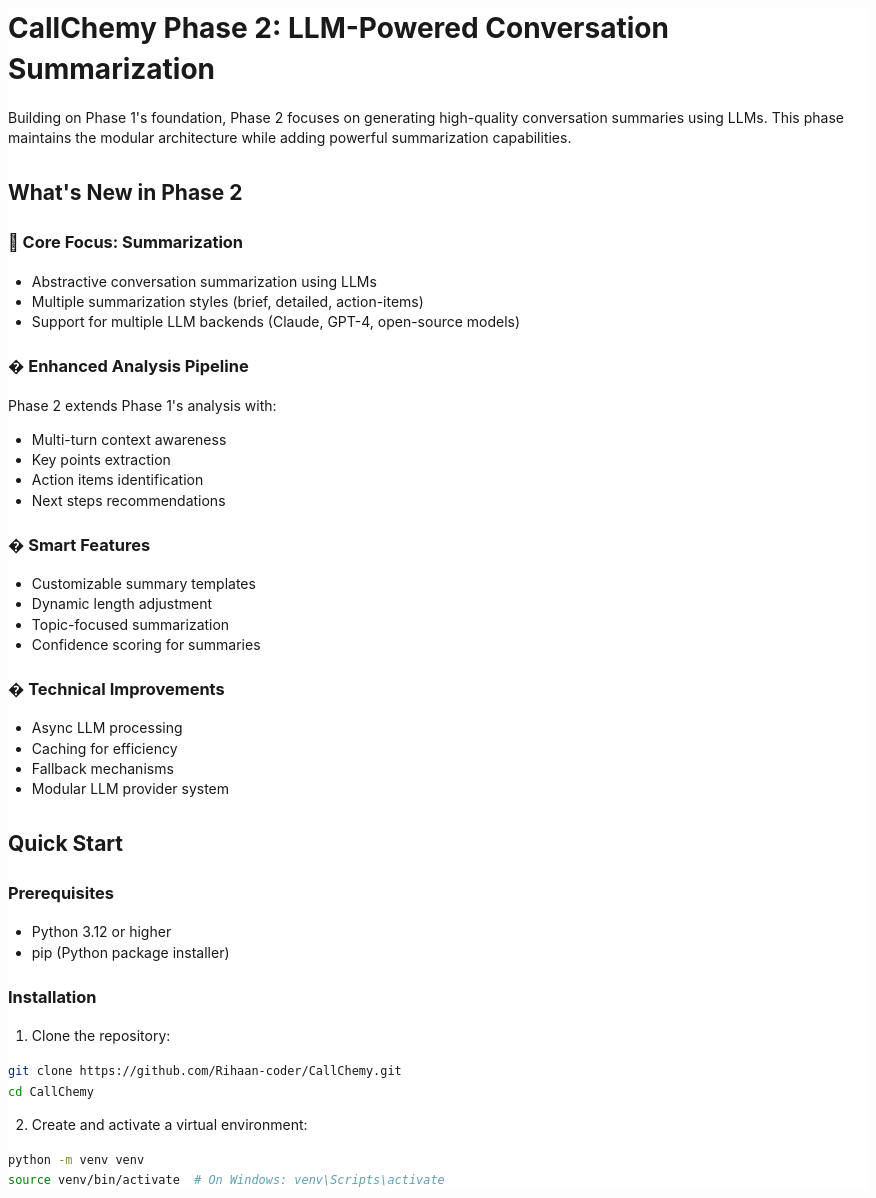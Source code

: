 # CallChemy Phase 2: LLM-Powered Conversation Summarization

Building on Phase 1's foundation, Phase 2 focuses on generating high-quality conversation summaries using LLMs. This phase maintains the modular architecture while adding powerful summarization capabilities.

## What's New in Phase 2

### 🎯 Core Focus: Summarization
- Abstractive conversation summarization using LLMs
- Multiple summarization styles (brief, detailed, action-items)
- Support for multiple LLM backends (Claude, GPT-4, open-source models)

### � Enhanced Analysis Pipeline
Phase 2 extends Phase 1's analysis with:
- Multi-turn context awareness
- Key points extraction
- Action items identification
- Next steps recommendations

### � Smart Features
- Customizable summary templates
- Dynamic length adjustment
- Topic-focused summarization
- Confidence scoring for summaries

### � Technical Improvements
- Async LLM processing
- Caching for efficiency
- Fallback mechanisms
- Modular LLM provider system

## Quick Start

### Prerequisites

- Python 3.12 or higher
- pip (Python package installer)

### Installation

1. Clone the repository:
```bash
git clone https://github.com/Rihaan-coder/CallChemy.git
cd CallChemy
```

2. Create and activate a virtual environment:
```bash
python -m venv venv
source venv/bin/activate  # On Windows: venv\Scripts\activate
```
